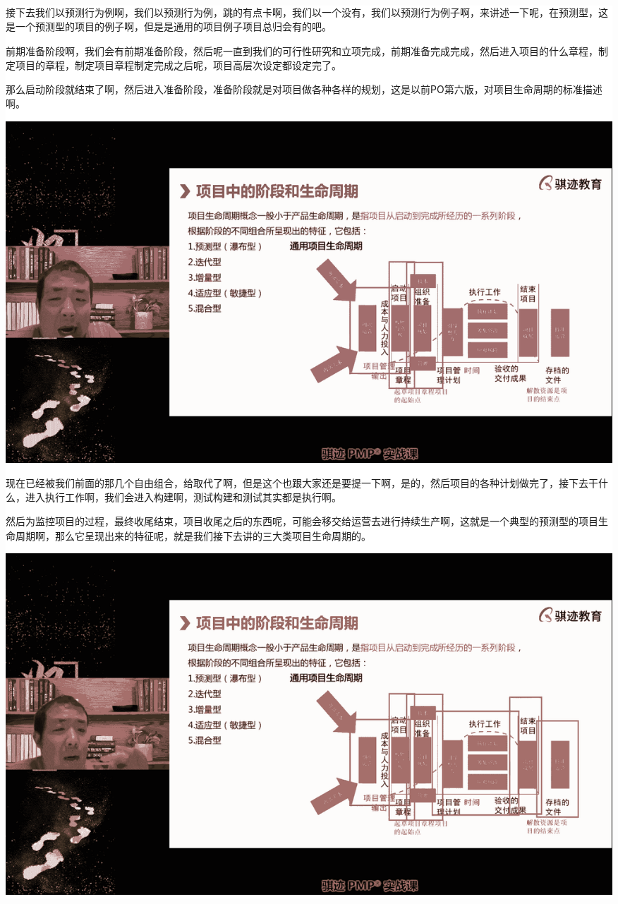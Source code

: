 接下去我们以预测行为例啊，我们以预测行为例，跳的有点卡啊，我们以一个没有，我们以预测行为例子啊，来讲述一下呢，在预测型，这是一个预测型的项目的例子啊，但是是通用的项目例子项目总归会有的吧。

前期准备阶段啊，我们会有前期准备阶段，然后呢一直到我们的可行性研究和立项完成，前期准备完成完成，然后进入项目的什么章程，制定项目的章程，制定项目章程制定完成之后呢，项目高层次设定都设定完了。

那么启动阶段就结束了啊，然后进入准备阶段，准备阶段就是对项目做各种各样的规划，这是以前PO第六版，对项目生命周期的标准描述啊。



![](img/d27ba452ac039700e93b132ad088b097_218.png)

现在已经被我们前面的那几个自由组合，给取代了啊，但是这个也跟大家还是要提一下啊，是的，然后项目的各种计划做完了，接下去干什么，进入执行工作啊，我们会进入构建啊，测试构建和测试其实都是执行啊。

然后为监控项目的过程，最终收尾结束，项目收尾之后的东西呢，可能会移交给运营去进行持续生产啊，这就是一个典型的预测型的项目生命周期啊，那么它呈现出来的特征呢，就是我们接下去讲的三大类项目生命周期的。



![](img/d27ba452ac039700e93b132ad088b097_220.png)
